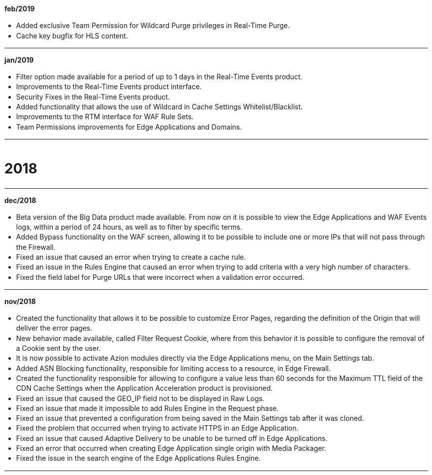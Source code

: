 
**feb/2019**

* Added exclusive Team Permission for Wildcard Purge privileges in Real-Time Purge.
* Cache key bugfix for HLS content.

---

**jan/2019**

* Filter option made available for a period of up to 1 days in the Real-Time Events product.
* Improvements to the Real-Time Events product interface.
* Security Fixes in the Real-Time Events product.
* Added functionality that allows the use of Wildcard in Cache Settings Whitelist/Blacklist.
* Improvements to the RTM interface for WAF Rule Sets.
* Team Permissions improvements for Edge Applications and Domains.

---

# 2018

------

**dec/2018**

* Beta version of the Big Data product made available. From now on it is possible to view the Edge Applications and WAF Events logs, within a period of 24 hours, as well as to filter by specific terms.
* Added Bypass functionality on the WAF screen, allowing it to be possible to include one or more IPs that will not pass through the Firewall.
* Fixed an issue that caused an error when trying to create a cache rule.
* Fixed an issue in the Rules Engine that caused an error when trying to add criteria with a very high number of characters.
* Fixed the field label for Purge URLs that were incorrect when a validation error occurred.

---

**nov/2018**

* Created the functionality that allows it to be possible to customize Error Pages, regarding the definition of the Origin that will deliver the error pages.
* New behavior made available, called Filter Request Cookie, where from this behavior it is possible to configure the removal of a Cookie sent by the user.
* It is now possible to activate Azion modules directly via the Edge Applications menu, on the Main Settings tab.
* Added ASN Blocking functionality, responsible for limiting access to a resource, in Edge Firewall.
* Created the functionality responsible for allowing to configure a value less than 60 seconds for the Maximum TTL field of the CDN Cache Settings when the Application Acceleration product is provisioned.
* Fixed an issue that caused the GEO_IP field not to be displayed in Raw Logs.
* Fixed an issue that made it impossible to add Rules Engine in the Request phase.
* Fixed an issue that prevented a configuration from being saved in the Main Settings tab after it was cloned.
* Fixed the problem that occurred when trying to activate HTTPS in an Edge Application.
* Fixed an issue that caused Adaptive Delivery to be unable to be turned off in Edge Applications.
* Fixed an error that occurred when creating Edge Application single origin with Media Packager.
* Fixed the issue in the search engine of the Edge Applications Rules Engine.

---